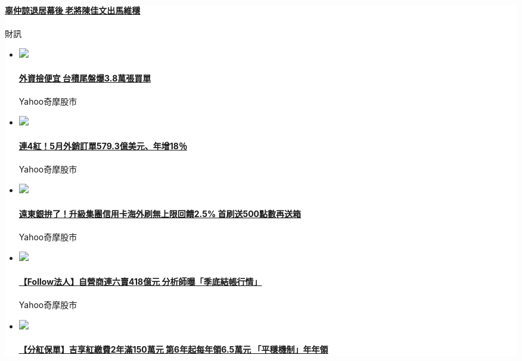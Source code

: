   #### [辜仲諒退居幕後 老將陳佳文出馬維穩](https://tw.stock.yahoo.com/news/%E5%8F%B8%E6%B3%95%E8%A8%B4%E8%A8%9F%E3%80%81%E6%B2%BB%E7%90%86%E5%A3%93%E5%8A%9B%E3%80%81%E5%B8%82%E5%A0%B4%E6%B3%A2%E5%8B%95-%E6%8E%A5%E8%B8%B5%E8%80%83%E9%A9%97%E4%B8%AD%E4%BF%A1%E9%87%91-%E8%BE%9C%E4%BB%B2%E8%AB%92%E9%80%80%E5%B1%85%E5%B9%95%E5%BE%8C-%E8%80%81%E5%B0%87%E9%99%B3%E4%BD%B3%E6%96%87%E5%87%BA%E9%A6%AC%E7%B6%AD%E7%A9%A9-072921352.html)

  財訊
* ![](https://s.yimg.com/cv/apiv2/default/20190501/placeholder.gif)

  #### [外資撿便宜 台積尾盤爆3.8萬張買單](https://tw.stock.yahoo.com/news/%E5%8F%B0%E7%A9%8D%E9%9B%BB%E5%B0%BE%E7%9B%A4%E7%88%8638%E8%90%AC%E5%BC%B5%E8%B2%B7%E5%96%AE%EF%BC%81%E6%8A%95%E9%A1%A7%E8%91%A3%E5%BA%A7%E6%9B%9D%EF%BC%9A%E5%A4%96%E8%B3%87%E8%B6%81%E5%8B%A2%E9%80%B2%E5%A0%B4%E6%92%BF%E4%BE%BF%E5%AE%9C-063231973.html)

  Yahoo奇摩股市
* ![](https://s.yimg.com/cv/apiv2/default/20190501/placeholder.gif)

  #### [連4紅！5月外銷訂單579.3億美元、年增18％](https://tw.stock.yahoo.com/news/%E9%80%A34%E7%B4%85%EF%BC%815%E6%9C%88%E5%A4%96%E9%8A%B7%E8%A8%82%E5%96%AE5793%E5%84%84%E7%BE%8E%E5%85%83%E3%80%81%E5%B9%B4%E5%A2%9E18%EF%BC%85-092305142.html)

  Yahoo奇摩股市
* ![](https://s.yimg.com/cv/apiv2/default/20190501/placeholder.gif)

  #### [遠東銀拚了！升級集團信用卡海外刷無上限回饋2.5% 首刷送500點數再送箱](https://tw.stock.yahoo.com/news/%E9%81%A0%E6%9D%B1%E9%8A%80%E6%8B%9A%E4%BA%86%EF%BC%81%E5%8D%87%E7%B4%9A%E9%9B%86%E5%9C%98%E4%BF%A1%E7%94%A8%E5%8D%A1%E6%B5%B7%E5%A4%96%E5%88%B7%E7%84%A1%E4%B8%8A%E9%99%90%E5%9B%9E%E9%A5%8B25-%E9%A6%96%E5%88%B7%E9%80%81500%E9%BB%9E%E6%95%B8%E5%86%8D%E9%80%81%E7%AE%B1-090746083.html)

  Yahoo奇摩股市
* ![](https://s.yimg.com/cv/apiv2/default/20190501/placeholder.gif)

  #### [【Follow法人】自營商連六賣418億元 分析師曝「季底結帳行情」](https://tw.stock.yahoo.com/news/%E3%80%90follow%E6%B3%95%E4%BA%BA%E3%80%91%E8%87%AA%E7%87%9F%E5%95%86%E9%80%A3%E5%85%AD%E8%B3%A3418%E5%84%84%E5%85%83-%E5%88%86%E6%9E%90%E5%B8%AB%E6%9B%9D%E3%80%8C%E5%AD%A3%E5%BA%95%E7%B5%90%E5%B8%B3%E8%A1%8C%E6%83%85%E3%80%8D-071016248.html)

  Yahoo奇摩股市
* ![](https://s.yimg.com/cv/apiv2/default/20190501/placeholder.gif)

  #### [【分紅保單】吉享紅繳費2年滿150萬元 第6年起每年領6.5萬元 「平穩機制」年年領](https://tw.stock.yahoo.com/news/%E3%80%90%E5%88%86%E7%B4%85%E4%BF%9D%E5%96%AE%E3%80%91%E5%90%89%E4%BA%AB%E7%B4%85%E7%B9%B3%E8%B2%BB2%E5%B9%B4%E6%BB%BF150%E8%90%AC%E5%85%83-%E7%AC%AC6%E5%B9%B4%E8%B5%B7%E6%AF%8F%E5%B9%B4%E9%A0%9865%E8%90%AC%E5%85%83-%E3%80%8C%E5%B9%B3%E7%A9%A9%E6%A9%9F%E5%88%B6%E3%80%8D%E5%B9%B4%E5%B9%B4%E9%A0%98-063840510.html)
